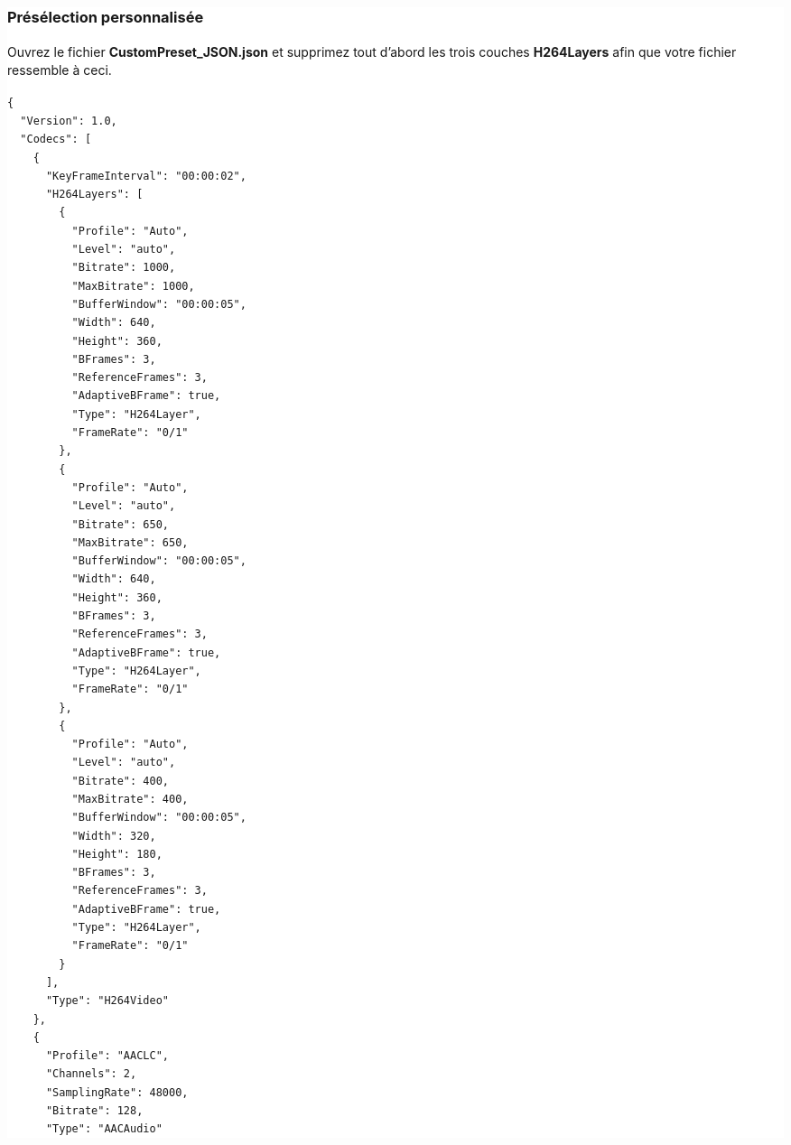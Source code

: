 ### <a name="customized-preset"></a>Présélection personnalisée

Ouvrez le fichier **CustomPreset_JSON.json** et supprimez tout d’abord les trois couches **H264Layers** afin que votre fichier ressemble à ceci.

    
    {  
      "Version": 1.0,  
      "Codecs": [  
        {  
          "KeyFrameInterval": "00:00:02",  
          "H264Layers": [  
            {  
              "Profile": "Auto",  
              "Level": "auto",  
              "Bitrate": 1000,  
              "MaxBitrate": 1000,  
              "BufferWindow": "00:00:05",  
              "Width": 640,  
              "Height": 360,  
              "BFrames": 3,  
              "ReferenceFrames": 3,  
              "AdaptiveBFrame": true,  
              "Type": "H264Layer",  
              "FrameRate": "0/1"  
            },  
            {  
              "Profile": "Auto",  
              "Level": "auto",  
              "Bitrate": 650,  
              "MaxBitrate": 650,  
              "BufferWindow": "00:00:05",  
              "Width": 640,  
              "Height": 360,  
              "BFrames": 3,  
              "ReferenceFrames": 3,  
              "AdaptiveBFrame": true,  
              "Type": "H264Layer",  
              "FrameRate": "0/1"  
            },  
            {  
              "Profile": "Auto",  
              "Level": "auto",  
              "Bitrate": 400,  
              "MaxBitrate": 400,  
              "BufferWindow": "00:00:05",  
              "Width": 320,  
              "Height": 180,  
              "BFrames": 3,  
              "ReferenceFrames": 3,  
              "AdaptiveBFrame": true,  
              "Type": "H264Layer",  
              "FrameRate": "0/1"  
            }  
          ],  
          "Type": "H264Video"  
        },  
        {  
          "Profile": "AACLC",  
          "Channels": 2,  
          "SamplingRate": 48000,  
          "Bitrate": 128,  
          "Type": "AACAudio"  